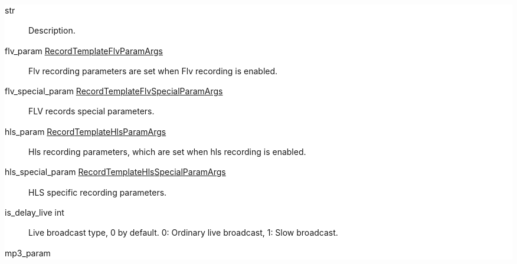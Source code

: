 </span>
        <span class="property-indicator"></span>
        <span class="property-type">str</span>
    </dt>
    <dd><p>Description.</p>
</dd><dt class="property-optional"
            title="Optional">
        <span id="flv_param_python">
<a data-swiftype-name="resource-property" data-swiftype-type="text" href="#flv_param_python" style="color: inherit; text-decoration: inherit;">flv_<wbr>param</a>
</span>
        <span class="property-indicator"></span>
        <span class="property-type"><a href="#recordtemplateflvparam">Record<wbr>Template<wbr>Flv<wbr>Param<wbr>Args</a></span>
    </dt>
    <dd><p>Flv recording parameters are set when Flv recording is enabled.</p>
</dd><dt class="property-optional"
            title="Optional">
        <span id="flv_special_param_python">
<a data-swiftype-name="resource-property" data-swiftype-type="text" href="#flv_special_param_python" style="color: inherit; text-decoration: inherit;">flv_<wbr>special_<wbr>param</a>
</span>
        <span class="property-indicator"></span>
        <span class="property-type"><a href="#recordtemplateflvspecialparam">Record<wbr>Template<wbr>Flv<wbr>Special<wbr>Param<wbr>Args</a></span>
    </dt>
    <dd><p>FLV records special parameters.</p>
</dd><dt class="property-optional"
            title="Optional">
        <span id="hls_param_python">
<a data-swiftype-name="resource-property" data-swiftype-type="text" href="#hls_param_python" style="color: inherit; text-decoration: inherit;">hls_<wbr>param</a>
</span>
        <span class="property-indicator"></span>
        <span class="property-type"><a href="#recordtemplatehlsparam">Record<wbr>Template<wbr>Hls<wbr>Param<wbr>Args</a></span>
    </dt>
    <dd><p>Hls recording parameters, which are set when hls recording is enabled.</p>
</dd><dt class="property-optional"
            title="Optional">
        <span id="hls_special_param_python">
<a data-swiftype-name="resource-property" data-swiftype-type="text" href="#hls_special_param_python" style="color: inherit; text-decoration: inherit;">hls_<wbr>special_<wbr>param</a>
</span>
        <span class="property-indicator"></span>
        <span class="property-type"><a href="#recordtemplatehlsspecialparam">Record<wbr>Template<wbr>Hls<wbr>Special<wbr>Param<wbr>Args</a></span>
    </dt>
    <dd><p>HLS specific recording parameters.</p>
</dd><dt class="property-optional"
            title="Optional">
        <span id="is_delay_live_python">
<a data-swiftype-name="resource-property" data-swiftype-type="text" href="#is_delay_live_python" style="color: inherit; text-decoration: inherit;">is_<wbr>delay_<wbr>live</a>
</span>
        <span class="property-indicator"></span>
        <span class="property-type">int</span>
    </dt>
    <dd><p>Live broadcast type, 0 by default. 0: Ordinary live broadcast, 1: Slow broadcast.</p>
</dd><dt class="property-optional"
            title="Optional">
        <span id="mp3_param_python">
<a data-swiftype-name="resource-property" data-swiftype-type="text" href="#mp3_param_python" style="color: inherit; text-decoration: inherit;">mp3_<wbr>param</a>